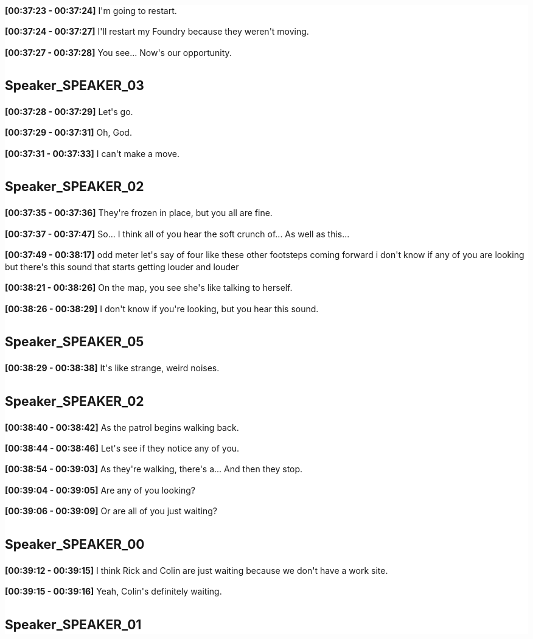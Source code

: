 **[00:37:23 - 00:37:24]** I'm going to restart.

**[00:37:24 - 00:37:27]** I'll restart my Foundry because they weren't moving.

**[00:37:27 - 00:37:28]** You see... Now's our opportunity.


## Speaker_SPEAKER_03

**[00:37:28 - 00:37:29]** Let's go.

**[00:37:29 - 00:37:31]** Oh, God.

**[00:37:31 - 00:37:33]** I can't make a move.


## Speaker_SPEAKER_02

**[00:37:35 - 00:37:36]** They're frozen in place, but you all are fine.

**[00:37:37 - 00:37:47]** So... I think all of you hear the soft crunch of... As well as this...

**[00:37:49 - 00:38:17]** odd meter let's say of four like these other footsteps coming forward i don't know if any of you are looking but there's this sound that starts getting louder and louder

**[00:38:21 - 00:38:26]** On the map, you see she's like talking to herself.

**[00:38:26 - 00:38:29]** I don't know if you're looking, but you hear this sound.


## Speaker_SPEAKER_05

**[00:38:29 - 00:38:38]** It's like strange, weird noises.


## Speaker_SPEAKER_02

**[00:38:40 - 00:38:42]** As the patrol begins walking back.

**[00:38:44 - 00:38:46]** Let's see if they notice any of you.

**[00:38:54 - 00:39:03]** As they're walking, there's a... And then they stop.

**[00:39:04 - 00:39:05]** Are any of you looking?

**[00:39:06 - 00:39:09]** Or are all of you just waiting?


## Speaker_SPEAKER_00

**[00:39:12 - 00:39:15]** I think Rick and Colin are just waiting because we don't have a work site.

**[00:39:15 - 00:39:16]** Yeah, Colin's definitely waiting.


## Speaker_SPEAKER_01
